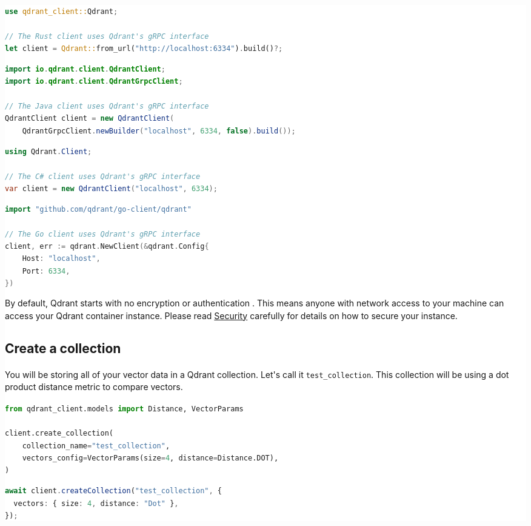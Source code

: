 ```rust
use qdrant_client::Qdrant;

// The Rust client uses Qdrant's gRPC interface
let client = Qdrant::from_url("http://localhost:6334").build()?;
```

```java
import io.qdrant.client.QdrantClient;
import io.qdrant.client.QdrantGrpcClient;

// The Java client uses Qdrant's gRPC interface
QdrantClient client = new QdrantClient(
    QdrantGrpcClient.newBuilder("localhost", 6334, false).build());
```

```csharp
using Qdrant.Client;

// The C# client uses Qdrant's gRPC interface
var client = new QdrantClient("localhost", 6334);
```

```go
import "github.com/qdrant/go-client/qdrant"

// The Go client uses Qdrant's gRPC interface
client, err := qdrant.NewClient(&qdrant.Config{
	Host: "localhost",
	Port: 6334,
})
```

<aside role="status">By default, Qdrant starts with no encryption or authentication . This means anyone with network access to your machine can access your Qdrant container instance. Please read <a href="/documentation/security/">Security</a> carefully for details on how to secure your instance.</aside>

## Create a collection

You will be storing all of your vector data in a Qdrant collection. Let's call it `test_collection`. This collection will be using a dot product distance metric to compare vectors.

```python
from qdrant_client.models import Distance, VectorParams

client.create_collection(
    collection_name="test_collection",
    vectors_config=VectorParams(size=4, distance=Distance.DOT),
)
```

```typescript
await client.createCollection("test_collection", {
  vectors: { size: 4, distance: "Dot" },
});
```
